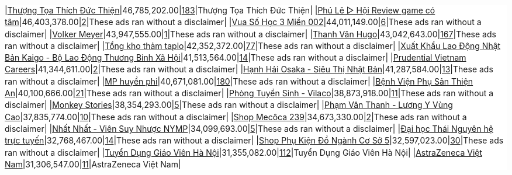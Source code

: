 |[Thượng Tọa Thích Đức Thiện](https://www.facebook.com/105062615490802)|46,785,202.00|[183](https://www.facebook.com/ads/library/?active_status=all&ad_type=political_and_issue_ads&country=VN&view_all_page_id=105062615490802&search_type=page&media_type=all)|Thượng Tọa Thích Đức Thiện|
|[Phú Lê  ▷ Hội Review game có tâm](https://www.facebook.com/106596205345921)|46,403,378.00|[2](https://www.facebook.com/ads/library/?active_status=all&ad_type=political_and_issue_ads&country=VN&view_all_page_id=106596205345921&search_type=page&media_type=all)|These ads ran without a disclaimer|
|[Vua Số Học 3 Miền 002](https://www.facebook.com/110647876945334)|44,011,149.00|[6](https://www.facebook.com/ads/library/?active_status=all&ad_type=political_and_issue_ads&country=VN&view_all_page_id=110647876945334&search_type=page&media_type=all)|These ads ran without a disclaimer|
|[Volker Meyer](https://www.facebook.com/785247901612290)|43,947,555.00|[1](https://www.facebook.com/ads/library/?active_status=all&ad_type=political_and_issue_ads&country=VN&view_all_page_id=785247901612290&search_type=page&media_type=all)|These ads ran without a disclaimer|
|[Thanh Vân Hugo](https://www.facebook.com/100662756259026)|43,042,643.00|[167](https://www.facebook.com/ads/library/?active_status=all&ad_type=political_and_issue_ads&country=VN&view_all_page_id=100662756259026&search_type=page&media_type=all)|These ads ran without a disclaimer|
|[Tổng kho thảm taplo](https://www.facebook.com/106283818435824)|42,352,372.00|[77](https://www.facebook.com/ads/library/?active_status=all&ad_type=political_and_issue_ads&country=VN&view_all_page_id=106283818435824&search_type=page&media_type=all)|These ads ran without a disclaimer|
|[Xuất Khẩu Lao Động Nhật Bản Kaigo - Bộ Lao Động Thương Binh Xã Hội](https://www.facebook.com/173028766706985)|41,513,564.00|[14](https://www.facebook.com/ads/library/?active_status=all&ad_type=political_and_issue_ads&country=VN&view_all_page_id=173028766706985&search_type=page&media_type=all)|These ads ran without a disclaimer|
|[Prudential Vietnam Careers](https://www.facebook.com/567246163324556)|41,344,611.00|[2](https://www.facebook.com/ads/library/?active_status=all&ad_type=political_and_issue_ads&country=VN&view_all_page_id=567246163324556&search_type=page&media_type=all)|These ads ran without a disclaimer|
|[Hạnh Hải Osaka - Siêu Thị Nhật Bản](https://www.facebook.com/1896717760436363)|41,287,584.00|[13](https://www.facebook.com/ads/library/?active_status=all&ad_type=political_and_issue_ads&country=VN&view_all_page_id=1896717760436363&search_type=page&media_type=all)|These ads ran without a disclaimer|
|[MP huyền phi](https://www.facebook.com/100166199425187)|40,671,081.00|[180](https://www.facebook.com/ads/library/?active_status=all&ad_type=political_and_issue_ads&country=VN&view_all_page_id=100166199425187&search_type=page&media_type=all)|These ads ran without a disclaimer|
|[Bệnh Viện Phụ Sản Thiện An](https://www.facebook.com/100613984870990)|40,100,666.00|[21](https://www.facebook.com/ads/library/?active_status=all&ad_type=political_and_issue_ads&country=VN&view_all_page_id=100613984870990&search_type=page&media_type=all)|These ads ran without a disclaimer|
|[Phòng Tuyển Sinh - Vilaco](https://www.facebook.com/105456375620326)|38,873,918.00|[11](https://www.facebook.com/ads/library/?active_status=all&ad_type=political_and_issue_ads&country=VN&view_all_page_id=105456375620326&search_type=page&media_type=all)|These ads ran without a disclaimer|
|[Monkey Stories](https://www.facebook.com/1924734581132711)|38,354,293.00|[5](https://www.facebook.com/ads/library/?active_status=all&ad_type=political_and_issue_ads&country=VN&view_all_page_id=1924734581132711&search_type=page&media_type=all)|These ads ran without a disclaimer|
|[Phạm Văn Thanh - Lương Y Vùng Cao](https://www.facebook.com/105355282148912)|37,835,774.00|[10](https://www.facebook.com/ads/library/?active_status=all&ad_type=political_and_issue_ads&country=VN&view_all_page_id=105355282148912&search_type=page&media_type=all)|These ads ran without a disclaimer|
|[Shop Mecôca 239](https://www.facebook.com/106882174028679)|34,673,330.00|[2](https://www.facebook.com/ads/library/?active_status=all&ad_type=political_and_issue_ads&country=VN&view_all_page_id=106882174028679&search_type=page&media_type=all)|These ads ran without a disclaimer|
|[Nhất Nhất - Viên Suy Nhược NYMP](https://www.facebook.com/805292226183933)|34,099,693.00|[5](https://www.facebook.com/ads/library/?active_status=all&ad_type=political_and_issue_ads&country=VN&view_all_page_id=805292226183933&search_type=page&media_type=all)|These ads ran without a disclaimer|
|[Đại học Thái Nguyên hệ trực tuyến](https://www.facebook.com/130233404302747)|32,768,467.00|[14](https://www.facebook.com/ads/library/?active_status=all&ad_type=political_and_issue_ads&country=VN&view_all_page_id=130233404302747&search_type=page&media_type=all)|These ads ran without a disclaimer|
|[Shop Phụ Kiện Đồ Ngành Cơ Sở 5](https://www.facebook.com/108120478630631)|32,597,023.00|[30](https://www.facebook.com/ads/library/?active_status=all&ad_type=political_and_issue_ads&country=VN&view_all_page_id=108120478630631&search_type=page&media_type=all)|These ads ran without a disclaimer|
|[Tuyển Dụng Giáo Viên Hà Nội](https://www.facebook.com/1831330046916094)|31,355,082.00|[112](https://www.facebook.com/ads/library/?active_status=all&ad_type=political_and_issue_ads&country=VN&view_all_page_id=1831330046916094&search_type=page&media_type=all)|Tuyển Dụng Giáo Viên Hà Nội|
|[AstraZeneca Việt Nam](https://www.facebook.com/112225771494215)|31,306,547.00|[11](https://www.facebook.com/ads/library/?active_status=all&ad_type=political_and_issue_ads&country=VN&view_all_page_id=112225771494215&search_type=page&media_type=all)|AstraZeneca Việt Nam|